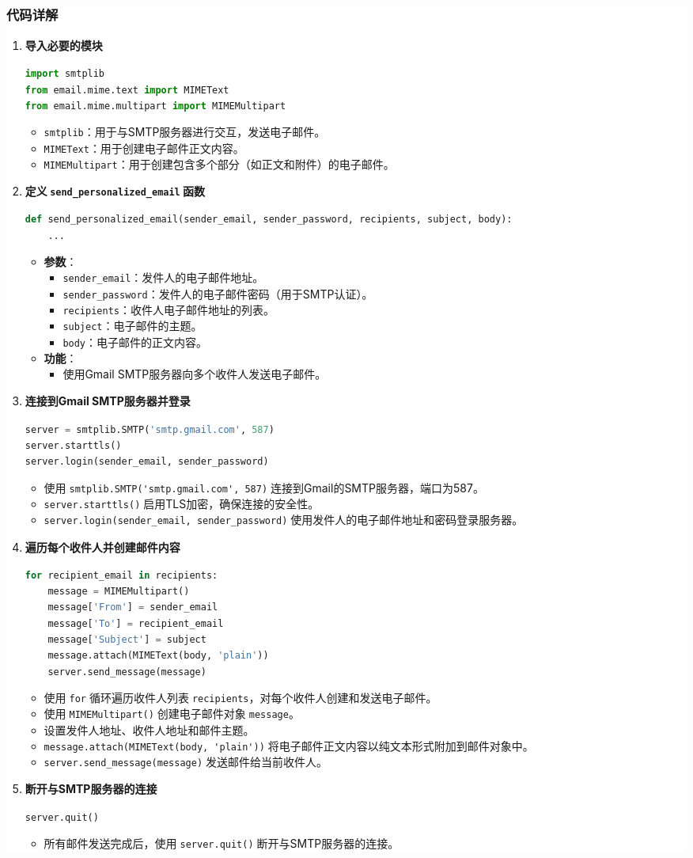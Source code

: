 ### **代码详解**

1. **导入必要的模块**
    ```python
    import smtplib
    from email.mime.text import MIMEText
    from email.mime.multipart import MIMEMultipart
    ```
    - `smtplib`：用于与SMTP服务器进行交互，发送电子邮件。
    - `MIMEText`：用于创建电子邮件正文内容。
    - `MIMEMultipart`：用于创建包含多个部分（如正文和附件）的电子邮件。

2. **定义 `send_personalized_email` 函数**
    ```python
    def send_personalized_email(sender_email, sender_password, recipients, subject, body):
        ...
    ```
    - **参数**：
        - `sender_email`：发件人的电子邮件地址。
        - `sender_password`：发件人的电子邮件密码（用于SMTP认证）。
        - `recipients`：收件人电子邮件地址的列表。
        - `subject`：电子邮件的主题。
        - `body`：电子邮件的正文内容。
    - **功能**：
        - 使用Gmail SMTP服务器向多个收件人发送电子邮件。

3. **连接到Gmail SMTP服务器并登录**
    ```python
    server = smtplib.SMTP('smtp.gmail.com', 587)
    server.starttls()
    server.login(sender_email, sender_password)
    ```
    - 使用 `smtplib.SMTP('smtp.gmail.com', 587)` 连接到Gmail的SMTP服务器，端口为587。
    - `server.starttls()` 启用TLS加密，确保连接的安全性。
    - `server.login(sender_email, sender_password)` 使用发件人的电子邮件地址和密码登录服务器。

4. **遍历每个收件人并创建邮件内容**
    ```python
    for recipient_email in recipients:
        message = MIMEMultipart()
        message['From'] = sender_email
        message['To'] = recipient_email
        message['Subject'] = subject
        message.attach(MIMEText(body, 'plain'))
        server.send_message(message)
    ```
    - 使用 `for` 循环遍历收件人列表 `recipients`，对每个收件人创建和发送电子邮件。
    - 使用 `MIMEMultipart()` 创建电子邮件对象 `message`。
    - 设置发件人地址、收件人地址和邮件主题。
    - `message.attach(MIMEText(body, 'plain'))` 将电子邮件正文内容以纯文本形式附加到邮件对象中。
    - `server.send_message(message)` 发送邮件给当前收件人。

5. **断开与SMTP服务器的连接**
    ```python
    server.quit()
    ```
    - 所有邮件发送完成后，使用 `server.quit()` 断开与SMTP服务器的连接。
